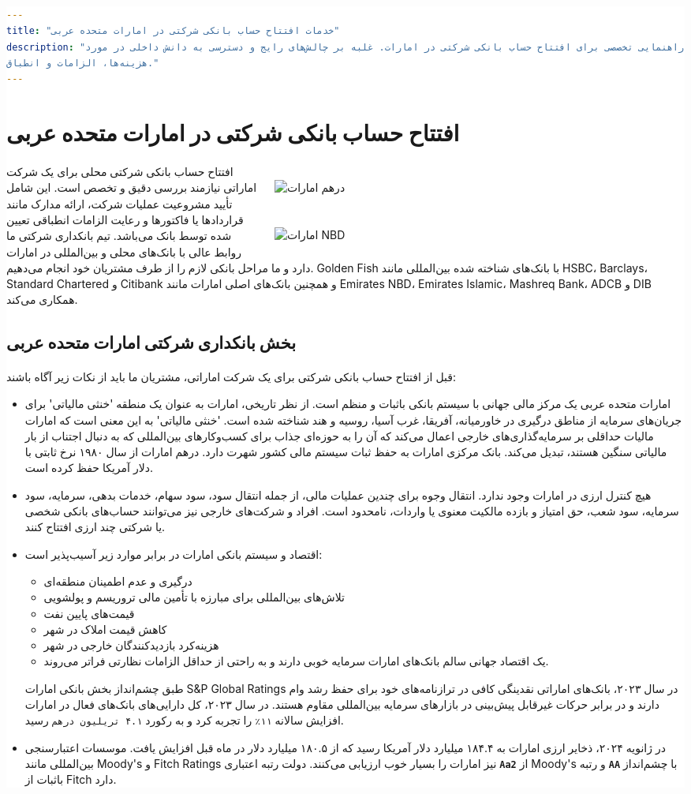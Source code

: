```yaml
---
title: "خدمات افتتاح حساب بانکی شرکتی در امارات متحده عربی"
description: "راهنمایی تخصصی برای افتتاح حساب بانکی شرکتی در امارات. غلبه بر چالش‌های رایج و دسترسی به دانش داخلی در مورد هزینه‌ها، الزامات و انطباق."
---
```


# افتتاح حساب بانکی شرکتی در امارات متحده عربی

<img src="/img/iStock-584576538.avif" alt="درهم امارات" width="500" align="right" style="padding: 20px" class="dark-only">
<img src="/img/iStock-1333000394.avif" alt="امارات NBD" width="500" align="right" style="padding: 20px" class="light-only">

افتتاح حساب بانکی شرکتی محلی برای یک شرکت اماراتی نیازمند بررسی دقیق و تخصص است. این شامل تأیید مشروعیت عملیات شرکت، ارائه مدارک مانند قراردادها یا فاکتورها و رعایت الزامات انطباقی تعیین شده توسط بانک می‌باشد. تیم بانکداری شرکتی ما روابط عالی با بانک‌های محلی و بین‌المللی در امارات دارد و ما مراحل بانکی لازم را از طرف مشتریان خود انجام می‌دهیم. Golden Fish با بانک‌های شناخته شده بین‌المللی مانند HSBC، Barclays، Standard Chartered و Citibank و همچنین بانک‌های اصلی امارات مانند Emirates NBD، Emirates Islamic، Mashreq Bank، ADCB و DIB همکاری می‌کند.

## بخش بانکداری شرکتی امارات متحده عربی

قبل از افتتاح حساب بانکی شرکتی برای یک شرکت اماراتی، مشتریان ما باید از نکات زیر آگاه باشند:

- امارات متحده عربی یک مرکز مالی جهانی با سیستم بانکی باثبات و منظم است. از نظر تاریخی، امارات به عنوان یک منطقه 'خنثی مالیاتی' برای جریان‌های سرمایه از مناطق درگیری در خاورمیانه، آفریقا، غرب آسیا، روسیه و هند شناخته شده است. 'خنثی مالیاتی' به این معنی است که امارات مالیات حداقلی بر سرمایه‌گذاری‌های خارجی اعمال می‌کند که آن را به حوزه‌ای جذاب برای کسب‌وکارهای بین‌المللی که به دنبال اجتناب از بار مالیاتی سنگین هستند، تبدیل می‌کند. بانک مرکزی امارات به حفظ ثبات سیستم مالی کشور شهرت دارد. درهم امارات از سال ۱۹۸۰ نرخ ثابتی با دلار آمریکا حفظ کرده است.

- هیچ کنترل ارزی در امارات وجود ندارد. انتقال وجوه برای چندین عملیات مالی، از جمله انتقال سود، سود سهام، خدمات بدهی، سرمایه، سود سرمایه، سود شعب، حق امتیاز و بازده مالکیت معنوی یا واردات، نامحدود است. افراد و شرکت‌های خارجی نیز می‌توانند حساب‌های بانکی شخصی یا شرکتی چند ارزی افتتاح کنند.

- اقتصاد و سیستم بانکی امارات در برابر موارد زیر آسیب‌پذیر است:

  - درگیری و عدم اطمینان منطقه‌ای
  - تلاش‌های بین‌المللی برای مبارزه با تأمین مالی تروریسم و پولشویی
  - قیمت‌های پایین نفت
  - کاهش قیمت املاک در شهر
  - هزینه‌کرد بازدیدکنندگان خارجی در شهر
  - یک اقتصاد جهانی سالم بانک‌های امارات سرمایه خوبی دارند و به راحتی از حداقل الزامات نظارتی فراتر می‌روند.

  طبق چشم‌انداز بخش بانکی امارات S&P Global Ratings در سال ۲۰۲۳، بانک‌های اماراتی نقدینگی کافی در ترازنامه‌های خود برای حفظ رشد وام دارند و در برابر حرکات غیرقابل پیش‌بینی در بازارهای سرمایه بین‌المللی مقاوم هستند. در سال ۲۰۲۳، کل دارایی‌های بانک‌های فعال در امارات افزایش سالانه `۱۱٪` را تجربه کرد و به رکورد `۴.۱ تریلیون درهم` رسید.

- در ژانویه ۲۰۲۴، ذخایر ارزی امارات به ۱۸۴.۴ میلیارد دلار آمریکا رسید که از ۱۸۰.۵ میلیارد دلار در ماه قبل افزایش یافت. موسسات اعتبارسنجی بین‌المللی مانند Moody's و Fitch Ratings نیز امارات را بسیار خوب ارزیابی می‌کنند. دولت رتبه اعتباری **`Aa2`** از Moody's و رتبه **`AA`** با چشم‌انداز باثبات از Fitch دارد.

